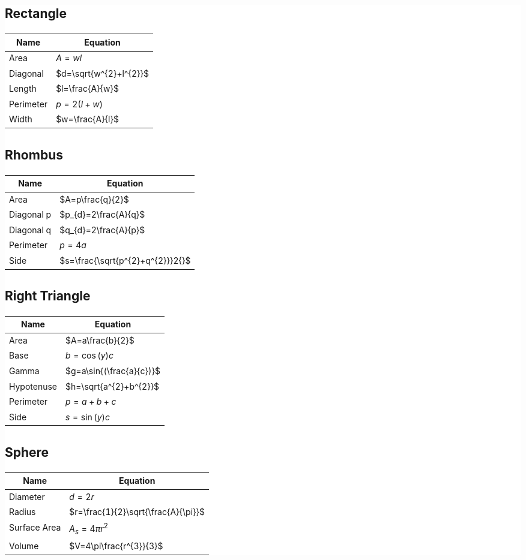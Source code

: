 ## Rectangle

| Name | Equation |
|---|---|
| Area | $A=wl$ |
| Diagonal | $d=\sqrt{w^{2}+l^{2}}$ |
| Length | $l=\frac{A}{w}$ |
| Perimeter | $p=2(l+w)$ |
| Width | $w=\frac{A}{l}$ |

## Rhombus

| Name | Equation |
|---|---|
| Area | $A=p\frac{q}{2}$ |
| Diagonal p | $p_{d}=2\frac{A}{q}$ |
| Diagonal q | $q_{d}=2\frac{A}{p}$ |
| Perimeter | $p=4a$ |
| Side | $s=\frac{\sqrt{p^{2}+q^{2}}}2{}$ |

## Right Triangle

| Name | Equation |
|---|---|
| Area | $A=a\frac{b}{2}$ |
| Base | $b=\cos{(y)}c$ |
| Gamma | $g=a\sin{(\frac{a}{c})}$ |
| Hypotenuse | $h=\sqrt{a^{2}+b^{2}}$ |
| Perimeter | $p=a+b+c$ |
| Side | $s=\sin{(y)}c$ |

## Sphere

| Name | Equation |
|---|---|
| Diameter | $d=2r$ |
| Radius | $r=\frac{1}{2}\sqrt{\frac{A}{\pi}}$ |
| Surface Area | $A_{s}=4\pi r^{2}$ |
| Volume | $V=4\pi\frac{r^{3}}{3}$ |
